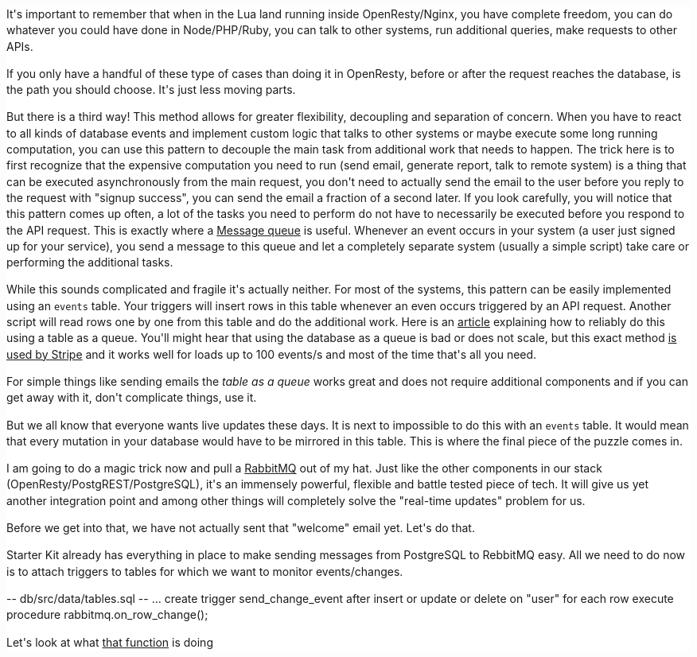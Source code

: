 It's important to remember that when in the Lua land running inside OpenResty/Nginx, you have complete freedom, you can do whatever you could have done in Node/PHP/Ruby, you can talk to other systems, run additional queries, make requests to other APIs.

If you only have a handful of these type of cases than doing it in OpenResty, before or after the request reaches the database, is the path you should choose. It's just less moving parts.

But there is a third way! This method allows for greater flexibility, decoupling and separation of concern. When you have to react to all kinds of database events and implement custom logic that talks to other systems or maybe execute some long running computation, you can use this pattern to decouple the main task from additional work that needs to happen. The trick here is to first recognize that the expensive computation you need to run (send email, generate report, talk to remote system) is a thing that can be executed asynchronously from the main request, you don't need to actually send the email to the user before you reply to the request with "signup success", you can send the email a fraction of a second later. If you look carefully, you will notice that this pattern comes up often, a lot of the tasks you need to perform do not have to necessarily be executed before you respond to the API request. This is exactly where a [Message queue](https://en.wikipedia.org/wiki/Message_queue) is useful. Whenever an event occurs in your system (a user just signed up for your service), you send a message to this queue and let a completely separate system (usually a simple script) take care or performing the additional tasks.

While this sounds complicated and fragile it's actually neither. For most of the systems, this pattern can be easily implemented using an `events` table. Your triggers will insert rows in this table whenever an even occurs triggered by an API request. Another script will read rows one by one from this table and do the additional work. Here is an [article](https://blog.2ndquadrant.com/what-is-select-skip-locked-for-in-postgresql-9-5/) explaining how to reliably do this using a table as a queue. You'll might hear that using the database as a queue is bad or does not scale, but this exact method [is used by Stripe](https://brandur.org/postgres-queues) and it works well for loads up to 100 events/s and most of the time that's all you need.

For simple things like sending emails the _table as a queue_ works great and does not require additional components and if you can get away with it, don't complicate things, use it.

But we all know that everyone wants live updates these days. It is next to impossible to do this with an `events` table. It would mean that every mutation in your database would have to be mirrored in this table. This is where the final piece of the puzzle comes in.

I am going to do a magic trick now and pull a [RabbitMQ](https://www.rabbitmq.com/) out of my hat. Just like the other components in our stack (OpenResty/PostgREST/PostgreSQL), it's an immensely powerful, flexible and battle tested piece of tech. It will give us yet another integration point and among other things will completely solve the "real-time updates" problem for us.

Before we get into that, we have not actually sent that "welcome" email yet. Let's do that.

Starter Kit already has everything in place to make sending messages from PostgreSQL to RebbitMQ easy. All we need to do now is to attach triggers to tables for which we want to monitor events/changes.

\-- db/src/data/tables.sql
\-- ...
create trigger send\_change\_event
after insert or update or delete on "user"
for each row execute procedure rabbitmq.on\_row\_change();

Let's look at what [that function](https://github.com/subzerocloud/subzero-starter-kit/blob/master/db/src/libs/rabbitmq/schema.sql) is doing
